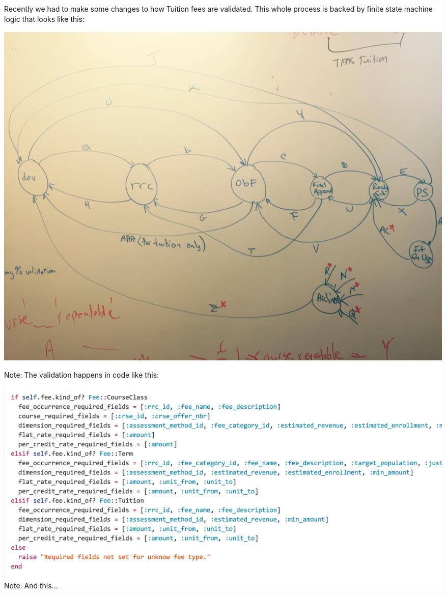Recently we had to make some changes to how Tuition fees are validated. This whole process is backed by finite state machine logic that looks like this:


<img src="images/IMG_4978.jpg" />

Note:
The validation happens in code like this:


<img src="images/tfms1.png" />
Note:
And this...
